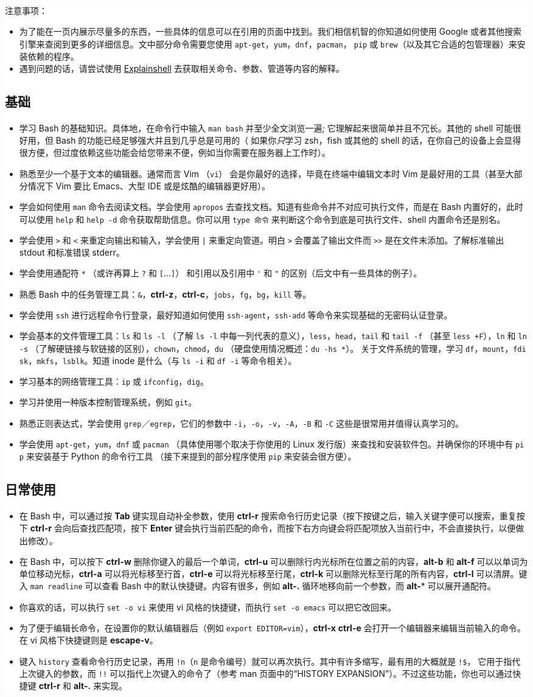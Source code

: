 注意事项：

- 为了能在一页内展示尽量多的东西，一些具体的信息可以在引用的页面中找到。我们相信机智的你知道如何使用 Google 或者其他搜索引擎来查阅到更多的详细信息。文中部分命令需要您使用 `apt-get`，`yum`，`dnf`，`pacman`，
`pip` 或 `brew`（以及其它合适的包管理器）来安装依赖的程序。
- 遇到问题的话，请尝试使用 [Explainshell](http://explainshell.com/) 去获取相关命令、参数、管道等内容的解释。


## 基础

- 学习 Bash 的基础知识。具体地，在命令行中输入 `man bash` 并至少全文浏览一遍; 它理解起来很简单并且不冗长。其他的 shell 可能很好用，但 Bash 的功能已经足够强大并且到几乎总是可用的（ 如果你*只*学习 zsh，fish 或其他的 shell 的话，在你自己的设备上会显得很方便，但过度依赖这些功能会给您带来不便，例如当你需要在服务器上工作时）。

- 熟悉至少一个基于文本的编辑器。通常而言 Vim （`vi`） 会是你最好的选择，毕竟在终端中编辑文本时 Vim 是最好用的工具（甚至大部分情况下 Vim 要比 Emacs、大型 IDE 或是炫酷的编辑器更好用）。

- 学会如何使用 `man` 命令去阅读文档。学会使用 `apropos` 去查找文档。知道有些命令并不对应可执行文件，而是在 Bash 内置好的，此时可以使用 `help` 和 `help -d` 命令获取帮助信息。你可以用 `type 命令` 来判断这个命令到底是可执行文件、shell 内置命令还是别名。

- 学会使用 `>` 和 `<` 来重定向输出和输入，学会使用 `|` 来重定向管道。明白 `>` 会覆盖了输出文件而 `>>` 是在文件末添加。了解标准输出 stdout 和标准错误 stderr。

- 学会使用通配符 `*` （或许再算上 `?` 和 `[`...`]`） 和引用以及引用中 `'` 和 `"` 的区别（后文中有一些具体的例子）。

- 熟悉 Bash 中的任务管理工具：`&`，**ctrl-z**，**ctrl-c**，`jobs`，`fg`，`bg`，`kill` 等。

- 学会使用 `ssh` 进行远程命令行登录，最好知道如何使用 `ssh-agent`，`ssh-add` 等命令来实现基础的无密码认证登录。

- 学会基本的文件管理工具：`ls` 和 `ls -l` （了解 `ls -l` 中每一列代表的意义），`less`，`head`，`tail` 和 `tail -f` （甚至 `less +F`），`ln` 和 `ln -s` （了解硬链接与软链接的区别），`chown`，`chmod`，`du` （硬盘使用情况概述：`du -hs *`）。 关于文件系统的管理，学习 `df`，`mount`，`fdisk`，`mkfs`，`lsblk`。知道 inode 是什么（与 `ls -i` 和 `df -i` 等命令相关）。

- 学习基本的网络管理工具：`ip` 或 `ifconfig`，`dig`。

- 学习并使用一种版本控制管理系统，例如 `git`。

- 熟悉正则表达式，学会使用 `grep`／`egrep`，它们的参数中 `-i`，`-o`，`-v`，`-A`，`-B` 和 `-C` 这些是很常用并值得认真学习的。

- 学会使用 `apt-get`，`yum`，`dnf` 或 `pacman` （具体使用哪个取决于你使用的 Linux 发行版）来查找和安装软件包。并确保你的环境中有 `pip` 来安装基于 Python 的命令行工具 （接下来提到的部分程序使用 `pip` 来安装会很方便）。


## 日常使用

- 在 Bash 中，可以通过按 **Tab** 键实现自动补全参数，使用 **ctrl-r** 搜索命令行历史记录（按下按键之后，输入关键字便可以搜索，重复按下 **ctrl-r** 会向后查找匹配项，按下 **Enter** 键会执行当前匹配的命令，而按下右方向键会将匹配项放入当前行中，不会直接执行，以便做出修改）。

- 在 Bash 中，可以按下 **ctrl-w** 删除你键入的最后一个单词，**ctrl-u** 可以删除行内光标所在位置之前的内容，**alt-b** 和 **alt-f** 可以以单词为单位移动光标，**ctrl-a** 可以将光标移至行首，**ctrl-e** 可以将光标移至行尾，**ctrl-k** 可以删除光标至行尾的所有内容，**ctrl-l** 可以清屏。键入 `man readline` 可以查看 Bash 中的默认快捷键。内容有很多，例如 **alt-.** 循环地移向前一个参数，而 **alt-*** 可以展开通配符。


- 你喜欢的话，可以执行 `set -o vi` 来使用 vi 风格的快捷键，而执行 `set -o emacs` 可以把它改回来。

- 为了便于编辑长命令，在设置你的默认编辑器后（例如 `export EDITOR=vim`），**ctrl-x** **ctrl-e** 会打开一个编辑器来编辑当前输入的命令。在 vi 风格下快捷键则是 **escape-v**。

- 键入 `history` 查看命令行历史记录，再用 `!n`（`n` 是命令编号）就可以再次执行。其中有许多缩写，最有用的大概就是 `!$`， 它用于指代上次键入的参数，而 `!!` 可以指代上次键入的命令了（参考 man 页面中的“HISTORY EXPANSION”）。不过这些功能，你也可以通过快捷键 **ctrl-r** 和 **alt-.** 来实现。
